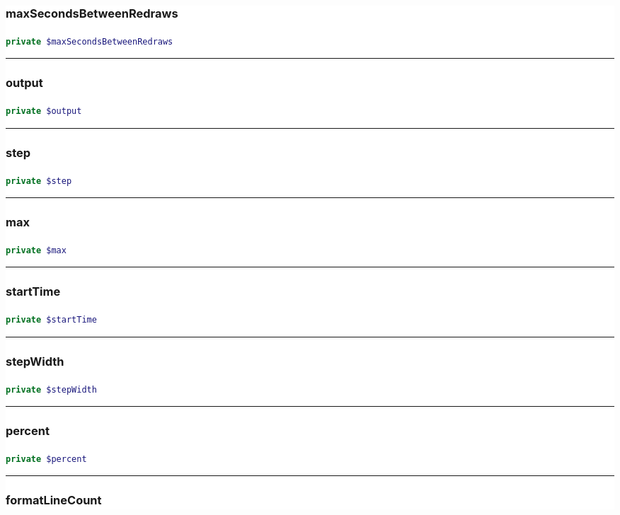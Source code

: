 ### maxSecondsBetweenRedraws

```php
private $maxSecondsBetweenRedraws
```

***

### output

```php
private $output
```

***

### step

```php
private $step
```

***

### max

```php
private $max
```

***

### startTime

```php
private $startTime
```

***

### stepWidth

```php
private $stepWidth
```

***

### percent

```php
private $percent
```

***

### formatLineCount
